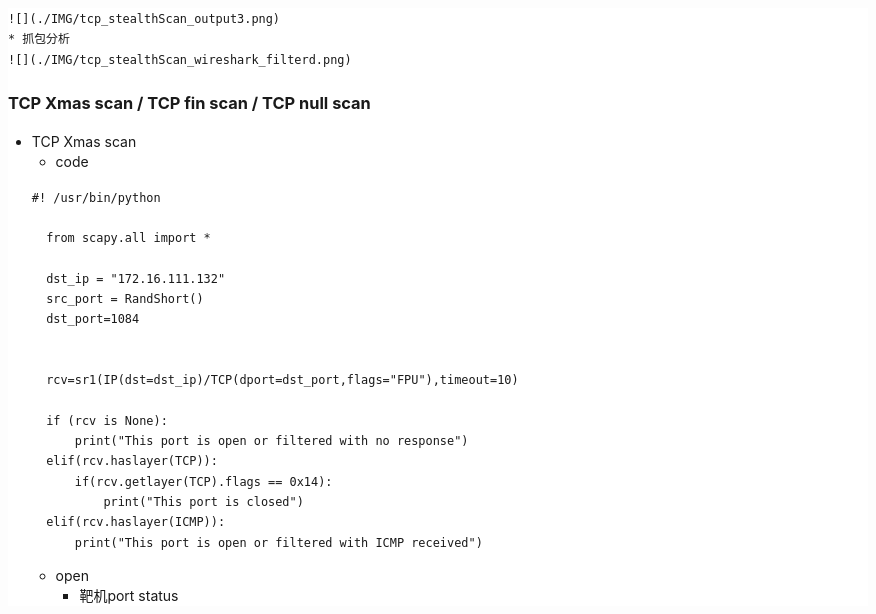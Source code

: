     ![](./IMG/tcp_stealthScan_output3.png)
    * 抓包分析
    ![](./IMG/tcp_stealthScan_wireshark_filterd.png)

### TCP Xmas scan / TCP fin scan / TCP null scan

* TCP Xmas scan
  * code
  ```
  #! /usr/bin/python

    from scapy.all import *

    dst_ip = "172.16.111.132"
    src_port = RandShort()
    dst_port=1084


    rcv=sr1(IP(dst=dst_ip)/TCP(dport=dst_port,flags="FPU"),timeout=10)

    if (rcv is None):
        print("This port is open or filtered with no response")
    elif(rcv.haslayer(TCP)):
        if(rcv.getlayer(TCP).flags == 0x14):
            print("This port is closed")
    elif(rcv.haslayer(ICMP)):
        print("This port is open or filtered with ICMP received")
  ```
  * open 
    * 靶机port status